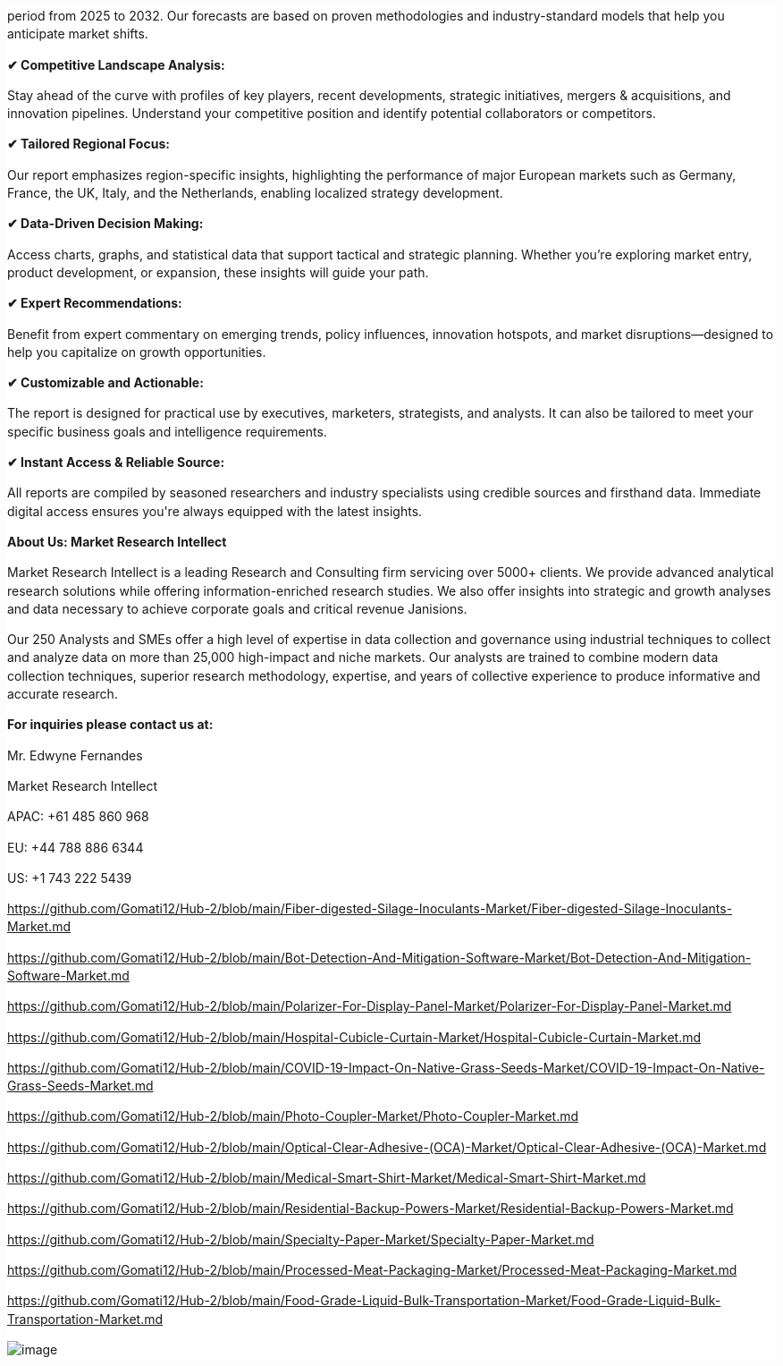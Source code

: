 period from 2025 to 2032. Our forecasts are based on proven methodologies and industry-standard models that help you anticipate market shifts.</p><p><strong>✔ Competitive Landscape Analysis:</strong></p><p>Stay ahead of the curve with profiles of key players, recent developments, strategic initiatives, mergers &amp; acquisitions, and innovation pipelines. Understand your competitive position and identify potential collaborators or competitors.</p><p><strong>✔ Tailored Regional Focus:</strong></p><p>Our report emphasizes region-specific insights, highlighting the performance of major European markets such as Germany, France, the UK, Italy, and the Netherlands, enabling localized strategy development.</p><p><strong>✔ Data-Driven Decision Making:</strong></p><p>Access charts, graphs, and statistical data that support tactical and strategic planning. Whether you&rsquo;re exploring market entry, product development, or expansion, these insights will guide your path.</p><p><strong>✔ Expert Recommendations:</strong></p><p>Benefit from expert commentary on emerging trends, policy influences, innovation hotspots, and market disruptions&mdash;designed to help you capitalize on growth opportunities.</p><p><strong>✔ Customizable and Actionable:</strong></p><p>The report is designed for practical use by executives, marketers, strategists, and analysts. It can also be tailored to meet your specific business goals and intelligence requirements.</p><p><strong>✔ Instant Access &amp; Reliable Source:</strong></p><p>All reports are compiled by seasoned researchers and industry specialists using credible sources and firsthand data. Immediate digital access ensures you're always equipped with the latest insights.</p><p><strong><span class="font-[700]">About Us: Market Research Intellect</span></strong></p><p><span class="">Market Research Intellect is a leading Research and Consulting firm servicing over 5000+ clients. We provide advanced analytical research solutions while offering information-enriched research studies.&nbsp;</span>We also offer insights into strategic and growth analyses and data necessary to achieve corporate goals and critical revenue Janisions.</p><p><span class="">Our 250 Analysts and SMEs offer a high level of expertise in data collection and governance using industrial techniques to collect and analyze data on more than 25,000 high-impact and niche markets. Our analysts are trained to combine modern data collection techniques, superior research methodology, expertise, and years of collective experience to produce informative and accurate research.</span></p><p><strong>For inquiries please contact us at:</strong></p><p>Mr. Edwyne Fernandes</p><p>Market Research Intellect</p><p>APAC: +61 485 860 968</p><p>EU: +44 788 886 6344</p><p>US: +1 743 222 5439</p><p><a href="https://github.com/Gomati12/Hub-2/blob/main/Fiber-digested-Silage-Inoculants-Market/Fiber-digested-Silage-Inoculants-Market.md">https://github.com/Gomati12/Hub-2/blob/main/Fiber-digested-Silage-Inoculants-Market/Fiber-digested-Silage-Inoculants-Market.md</a></p><p><a href="https://github.com/Gomati12/Hub-2/blob/main/Bot-Detection-And-Mitigation-Software-Market/Bot-Detection-And-Mitigation-Software-Market.md">https://github.com/Gomati12/Hub-2/blob/main/Bot-Detection-And-Mitigation-Software-Market/Bot-Detection-And-Mitigation-Software-Market.md</a></p><p><a href="https://github.com/Gomati12/Hub-2/blob/main/Polarizer-For-Display-Panel-Market/Polarizer-For-Display-Panel-Market.md">https://github.com/Gomati12/Hub-2/blob/main/Polarizer-For-Display-Panel-Market/Polarizer-For-Display-Panel-Market.md</a></p><p><a href="https://github.com/Gomati12/Hub-2/blob/main/Hospital-Cubicle-Curtain-Market/Hospital-Cubicle-Curtain-Market.md">https://github.com/Gomati12/Hub-2/blob/main/Hospital-Cubicle-Curtain-Market/Hospital-Cubicle-Curtain-Market.md</a></p><p><a href="https://github.com/Gomati12/Hub-2/blob/main/COVID-19-Impact-On-Native-Grass-Seeds-Market/COVID-19-Impact-On-Native-Grass-Seeds-Market.md">https://github.com/Gomati12/Hub-2/blob/main/COVID-19-Impact-On-Native-Grass-Seeds-Market/COVID-19-Impact-On-Native-Grass-Seeds-Market.md</a></p><p><a href="https://github.com/Gomati12/Hub-2/blob/main/Photo-Coupler-Market/Photo-Coupler-Market.md">https://github.com/Gomati12/Hub-2/blob/main/Photo-Coupler-Market/Photo-Coupler-Market.md</a></p><p><a href="https://github.com/Gomati12/Hub-2/blob/main/Optical-Clear-Adhesive-(OCA)-Market/Optical-Clear-Adhesive-(OCA)-Market.md">https://github.com/Gomati12/Hub-2/blob/main/Optical-Clear-Adhesive-(OCA)-Market/Optical-Clear-Adhesive-(OCA)-Market.md</a></p><p><a href="https://github.com/Gomati12/Hub-2/blob/main/Medical-Smart-Shirt-Market/Medical-Smart-Shirt-Market.md">https://github.com/Gomati12/Hub-2/blob/main/Medical-Smart-Shirt-Market/Medical-Smart-Shirt-Market.md</a></p><p><a href="https://github.com/Gomati12/Hub-2/blob/main/Residential-Backup-Powers-Market/Residential-Backup-Powers-Market.md">https://github.com/Gomati12/Hub-2/blob/main/Residential-Backup-Powers-Market/Residential-Backup-Powers-Market.md</a></p><p><a href="https://github.com/Gomati12/Hub-2/blob/main/Specialty-Paper-Market/Specialty-Paper-Market.md">https://github.com/Gomati12/Hub-2/blob/main/Specialty-Paper-Market/Specialty-Paper-Market.md</a></p><p><a href="https://github.com/Gomati12/Hub-2/blob/main/Processed-Meat-Packaging-Market/Processed-Meat-Packaging-Market.md">https://github.com/Gomati12/Hub-2/blob/main/Processed-Meat-Packaging-Market/Processed-Meat-Packaging-Market.md</a></p><p><a href="https://github.com/Gomati12/Hub-2/blob/main/Food-Grade-Liquid-Bulk-Transportation-Market/Food-Grade-Liquid-Bulk-Transportation-Market.md">https://github.com/Gomati12/Hub-2/blob/main/Food-Grade-Liquid-Bulk-Transportation-Market/Food-Grade-Liquid-Bulk-Transportation-Market.md</a></p>
![image](https://github.com/user-attachments/assets/04bc75ae-202b-44a1-a013-0b2d3fdffa09)
